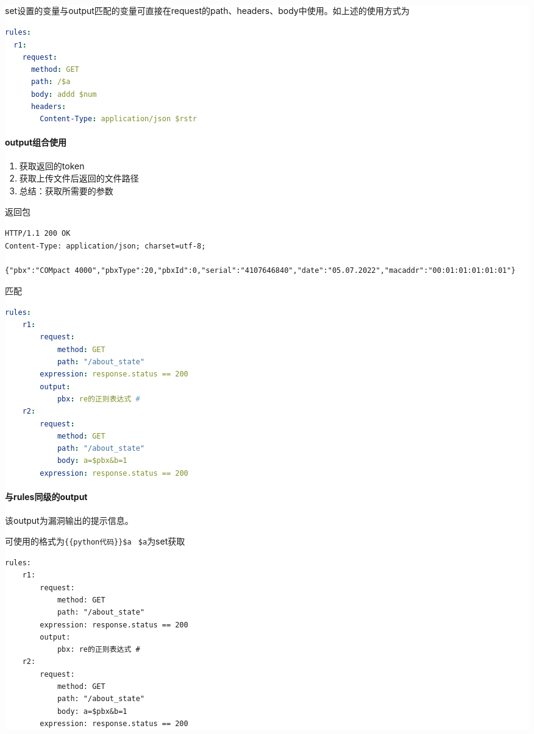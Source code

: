 set设置的变量与output匹配的变量可直接在request的path、headers、body中使用。如上述的使用方式为

```yaml
rules:
  r1:
    request:
      method: GET
      path: /$a
      body: addd $num
      headers:
        Content-Type: application/json $rstr
```

#### output组合使用

1. 获取返回的token
2. 获取上传文件后返回的文件路径
3. 总结：获取所需要的参数

返回包

```http
HTTP/1.1 200 OK
Content-Type: application/json; charset=utf-8;

{"pbx":"COMpact 4000","pbxType":20,"pbxId":0,"serial":"4107646840","date":"05.07.2022","macaddr":"00:01:01:01:01:01"}
```

匹配

```yaml
rules:
    r1:
        request:
            method: GET
            path: "/about_state"
        expression: response.status == 200 
        output:
            pbx: re的正则表达式 #
    r2:
        request:
            method: GET
            path: "/about_state"
            body: a=$pbx&b=1
        expression: response.status == 200
```

#### 与rules同级的output

该output为漏洞输出的提示信息。

可使用的格式为`{{python代码}}$a `  `$a`为set获取

```
rules:
    r1:
        request:
            method: GET
            path: "/about_state"
        expression: response.status == 200 
        output:
            pbx: re的正则表达式 #
    r2:
        request:
            method: GET
            path: "/about_state"
            body: a=$pbx&b=1
        expression: response.status == 200
```